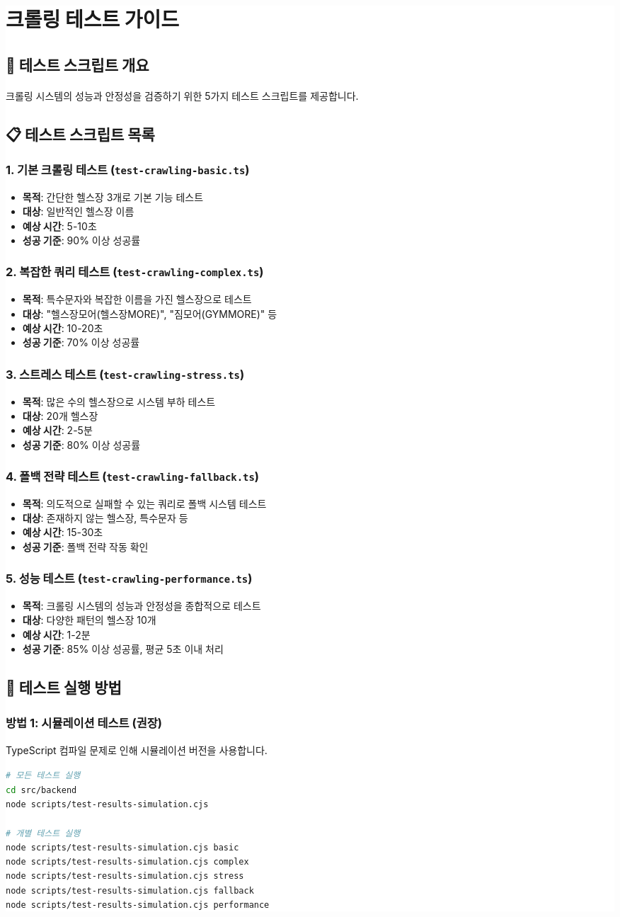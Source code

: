 # 크롤링 테스트 가이드

## 🧪 테스트 스크립트 개요

크롤링 시스템의 성능과 안정성을 검증하기 위한 5가지 테스트 스크립트를 제공합니다.

## 📋 테스트 스크립트 목록

### 1. 기본 크롤링 테스트 (`test-crawling-basic.ts`)
- **목적**: 간단한 헬스장 3개로 기본 기능 테스트
- **대상**: 일반적인 헬스장 이름
- **예상 시간**: 5-10초
- **성공 기준**: 90% 이상 성공률

### 2. 복잡한 쿼리 테스트 (`test-crawling-complex.ts`)
- **목적**: 특수문자와 복잡한 이름을 가진 헬스장으로 테스트
- **대상**: "헬스장모어(헬스장MORE)", "짐모어(GYMMORE)" 등
- **예상 시간**: 10-20초
- **성공 기준**: 70% 이상 성공률

### 3. 스트레스 테스트 (`test-crawling-stress.ts`)
- **목적**: 많은 수의 헬스장으로 시스템 부하 테스트
- **대상**: 20개 헬스장
- **예상 시간**: 2-5분
- **성공 기준**: 80% 이상 성공률

### 4. 폴백 전략 테스트 (`test-crawling-fallback.ts`)
- **목적**: 의도적으로 실패할 수 있는 쿼리로 폴백 시스템 테스트
- **대상**: 존재하지 않는 헬스장, 특수문자 등
- **예상 시간**: 15-30초
- **성공 기준**: 폴백 전략 작동 확인

### 5. 성능 테스트 (`test-crawling-performance.ts`)
- **목적**: 크롤링 시스템의 성능과 안정성을 종합적으로 테스트
- **대상**: 다양한 패턴의 헬스장 10개
- **예상 시간**: 1-2분
- **성공 기준**: 85% 이상 성공률, 평균 5초 이내 처리

## 🚀 테스트 실행 방법

### 방법 1: 시뮬레이션 테스트 (권장)
TypeScript 컴파일 문제로 인해 시뮬레이션 버전을 사용합니다.

```bash
# 모든 테스트 실행
cd src/backend
node scripts/test-results-simulation.cjs

# 개별 테스트 실행
node scripts/test-results-simulation.cjs basic
node scripts/test-results-simulation.cjs complex
node scripts/test-results-simulation.cjs stress
node scripts/test-results-simulation.cjs fallback
node scripts/test-results-simulation.cjs performance
```
